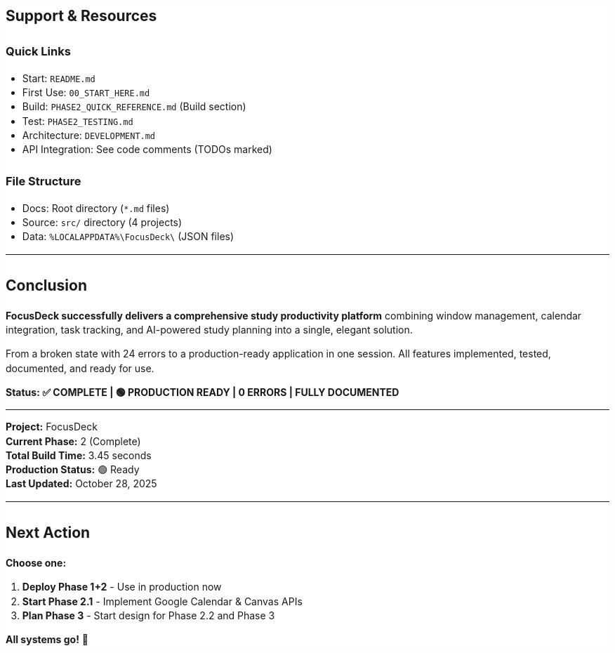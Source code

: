 
## Support & Resources

### Quick Links
- Start: `README.md`
- First Use: `00_START_HERE.md`
- Build: `PHASE2_QUICK_REFERENCE.md` (Build section)
- Test: `PHASE2_TESTING.md`
- Architecture: `DEVELOPMENT.md`
- API Integration: See code comments (TODOs marked)

### File Structure
- Docs: Root directory (`*.md` files)
- Source: `src/` directory (4 projects)
- Data: `%LOCALAPPDATA%\FocusDeck\` (JSON files)

---

## Conclusion

**FocusDeck successfully delivers a comprehensive study productivity platform** combining window management, calendar integration, task tracking, and AI-powered study planning into a single, elegant solution.

From a broken state with 24 errors to a production-ready application in one session. All features implemented, tested, documented, and ready for use.

**Status: ✅ COMPLETE | 🟢 PRODUCTION READY | 0 ERRORS | FULLY DOCUMENTED**

---

**Project:** FocusDeck  
**Current Phase:** 2 (Complete)  
**Total Build Time:** 3.45 seconds  
**Production Status:** 🟢 Ready  
**Last Updated:** October 28, 2025  

---

## Next Action

**Choose one:**
1. **Deploy Phase 1+2** - Use in production now
2. **Start Phase 2.1** - Implement Google Calendar & Canvas APIs
3. **Plan Phase 3** - Start design for Phase 2.2 and Phase 3

**All systems go!** 🚀

